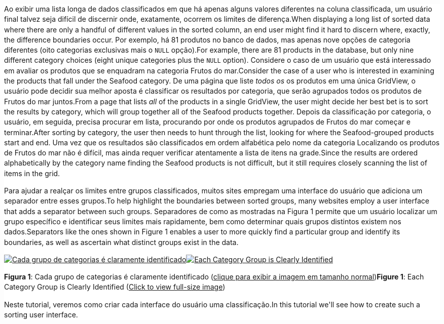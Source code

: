 <span data-ttu-id="9bae7-110">Ao exibir uma lista longa de dados classificados em que há apenas alguns valores diferentes na coluna classificada, um usuário final talvez seja difícil de discernir onde, exatamente, ocorrem os limites de diferença.</span><span class="sxs-lookup"><span data-stu-id="9bae7-110">When displaying a long list of sorted data where there are only a handful of different values in the sorted column, an end user might find it hard to discern where, exactly, the difference boundaries occur.</span></span> <span data-ttu-id="9bae7-111">Por exemplo, há 81 produtos no banco de dados, mas apenas nove opções de categoria diferentes (oito categorias exclusivas mais o `NULL` opção).</span><span class="sxs-lookup"><span data-stu-id="9bae7-111">For example, there are 81 products in the database, but only nine different category choices (eight unique categories plus the `NULL` option).</span></span> <span data-ttu-id="9bae7-112">Considere o caso de um usuário que está interessado em avaliar os produtos que se enquadram na categoria Frutos do mar.</span><span class="sxs-lookup"><span data-stu-id="9bae7-112">Consider the case of a user who is interested in examining the products that fall under the Seafood category.</span></span> <span data-ttu-id="9bae7-113">De uma página que liste *todos os* os produtos em uma única GridView, o usuário pode decidir sua melhor aposta é classificar os resultados por categoria, que serão agrupados todos os produtos de Frutos do mar juntos.</span><span class="sxs-lookup"><span data-stu-id="9bae7-113">From a page that lists *all* of the products in a single GridView, the user might decide her best bet is to sort the results by category, which will group together all of the Seafood products together.</span></span> <span data-ttu-id="9bae7-114">Depois da classificação por categoria, o usuário, em seguida, precisa procurar em lista, procurando por onde os produtos agrupados de Frutos do mar começar e terminar.</span><span class="sxs-lookup"><span data-stu-id="9bae7-114">After sorting by category, the user then needs to hunt through the list, looking for where the Seafood-grouped products start and end.</span></span> <span data-ttu-id="9bae7-115">Uma vez que os resultados são classificados em ordem alfabética pelo nome da categoria Localizando os produtos de Frutos do mar não é difícil, mas ainda requer verificar atentamente a lista de itens na grade.</span><span class="sxs-lookup"><span data-stu-id="9bae7-115">Since the results are ordered alphabetically by the category name finding the Seafood products is not difficult, but it still requires closely scanning the list of items in the grid.</span></span>

<span data-ttu-id="9bae7-116">Para ajudar a realçar os limites entre grupos classificados, muitos sites empregam uma interface do usuário que adiciona um separador entre esses grupos.</span><span class="sxs-lookup"><span data-stu-id="9bae7-116">To help highlight the boundaries between sorted groups, many websites employ a user interface that adds a separator between such groups.</span></span> <span data-ttu-id="9bae7-117">Separadores de como as mostradas na Figura 1 permite que um usuário localizar um grupo específico e identificar seus limites mais rapidamente, bem como determinar quais grupos distintos existem nos dados.</span><span class="sxs-lookup"><span data-stu-id="9bae7-117">Separators like the ones shown in Figure 1 enables a user to more quickly find a particular group and identify its boundaries, as well as ascertain what distinct groups exist in the data.</span></span>


<span data-ttu-id="9bae7-118">[![Cada grupo de categorias é claramente identificado](creating-a-customized-sorting-user-interface-cs/_static/image2.png)](creating-a-customized-sorting-user-interface-cs/_static/image1.png)</span><span class="sxs-lookup"><span data-stu-id="9bae7-118">[![Each Category Group is Clearly Identified](creating-a-customized-sorting-user-interface-cs/_static/image2.png)](creating-a-customized-sorting-user-interface-cs/_static/image1.png)</span></span>

<span data-ttu-id="9bae7-119">**Figura 1**: Cada grupo de categorias é claramente identificado ([clique para exibir a imagem em tamanho normal](creating-a-customized-sorting-user-interface-cs/_static/image3.png))</span><span class="sxs-lookup"><span data-stu-id="9bae7-119">**Figure 1**: Each Category Group is Clearly Identified ([Click to view full-size image](creating-a-customized-sorting-user-interface-cs/_static/image3.png))</span></span>


<span data-ttu-id="9bae7-120">Neste tutorial, veremos como criar cada interface do usuário uma classificação.</span><span class="sxs-lookup"><span data-stu-id="9bae7-120">In this tutorial we'll see how to create such a sorting user interface.</span></span>
